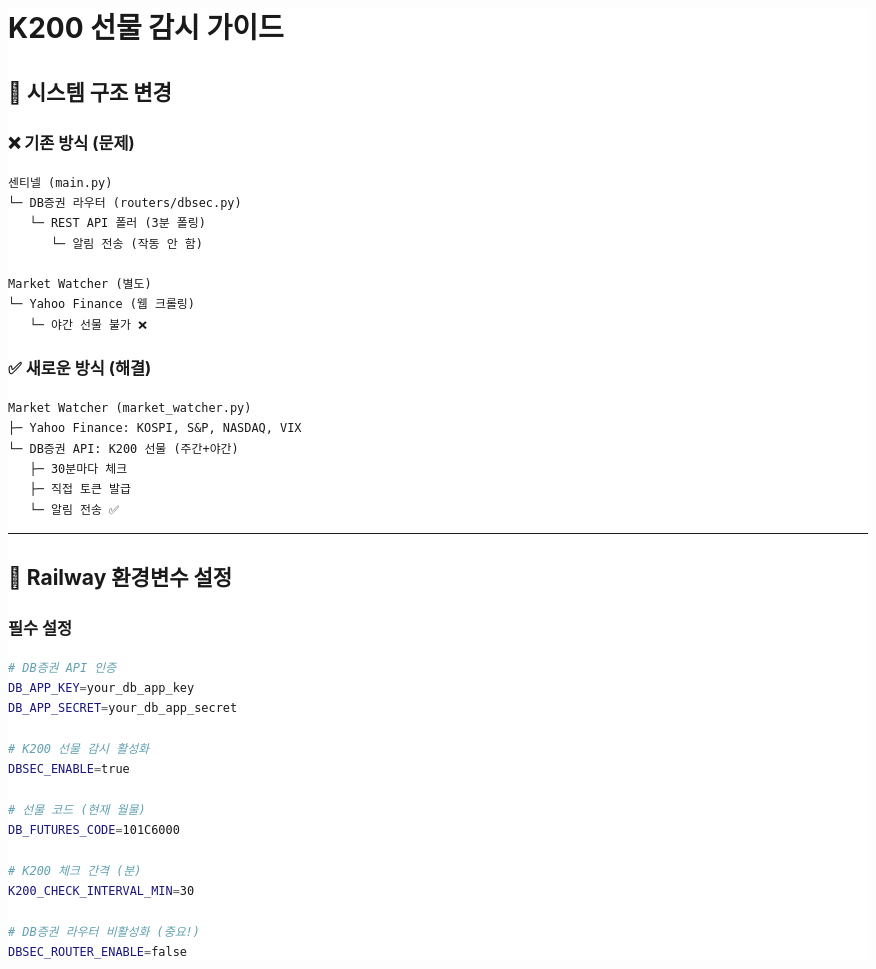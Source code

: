 # K200 선물 감시 가이드

## 🎯 시스템 구조 변경

### ❌ 기존 방식 (문제)
```
센티넬 (main.py)
└─ DB증권 라우터 (routers/dbsec.py)
   └─ REST API 폴러 (3분 폴링)
      └─ 알림 전송 (작동 안 함)

Market Watcher (별도)
└─ Yahoo Finance (웹 크롤링)
   └─ 야간 선물 불가 ❌
```

### ✅ 새로운 방식 (해결)
```
Market Watcher (market_watcher.py)
├─ Yahoo Finance: KOSPI, S&P, NASDAQ, VIX
└─ DB증권 API: K200 선물 (주간+야간)
   ├─ 30분마다 체크
   ├─ 직접 토큰 발급
   └─ 알림 전송 ✅
```

---

## 🔧 Railway 환경변수 설정

### 필수 설정
```bash
# DB증권 API 인증
DB_APP_KEY=your_db_app_key
DB_APP_SECRET=your_db_app_secret

# K200 선물 감시 활성화
DBSEC_ENABLE=true

# 선물 코드 (현재 월물)
DB_FUTURES_CODE=101C6000

# K200 체크 간격 (분)
K200_CHECK_INTERVAL_MIN=30

# DB증권 라우터 비활성화 (중요!)
DBSEC_ROUTER_ENABLE=false
```
